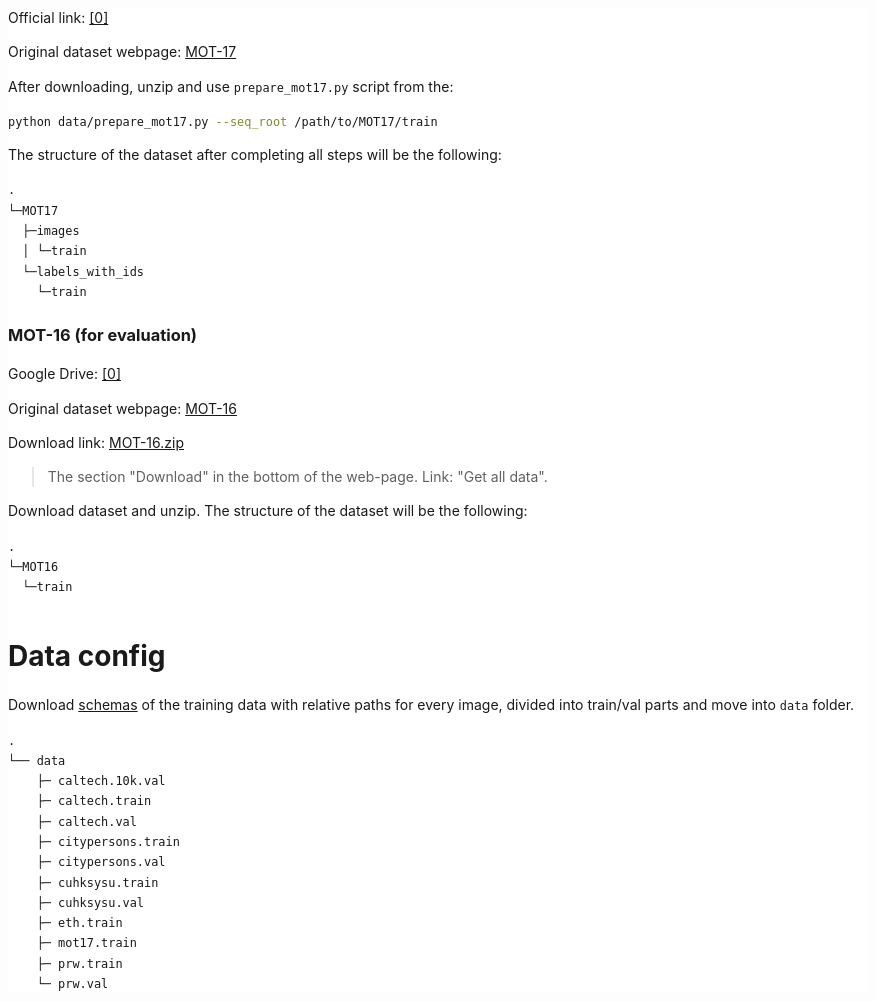 Official link:
[[0]](https://motchallenge.net/data/MOT17.zip)

Original dataset webpage: [MOT-17](https://motchallenge.net/data/MOT17/)

After downloading, unzip and use `prepare_mot17.py` script from the:

```bash
python data/prepare_mot17.py --seq_root /path/to/MOT17/train
```

The structure of the dataset after completing all steps will be the following:

```text
.
└─MOT17
  ├─images
  │ └─train
  └─labels_with_ids
    └─train
```

### MOT-16 (for evaluation)

Google Drive:
[[0]](https://drive.google.com/file/d/1254q3ruzBzgn4LUejDVsCtT05SIEieQg/view?usp=sharing)

Original dataset webpage: [MOT-16](https://motchallenge.net/data/MOT16/)

Download link: [MOT-16.zip](https://motchallenge.net/data/MOT16.zip)

> The section "Download" in the bottom of the web-page. Link: "Get all data".

Download dataset and unzip. The structure of the dataset will be the following:

```text
.
└─MOT16
  └─train
```

# Data config

Download [schemas](https://github.com/Zhongdao/Towards-Realtime-MOT/tree/master/data) of the training data with relative paths for every image, divided into train/val parts and move into `data` folder.

```text
.
└── data
    ├─ caltech.10k.val
    ├─ caltech.train
    ├─ caltech.val
    ├─ citypersons.train
    ├─ citypersons.val
    ├─ cuhksysu.train
    ├─ cuhksysu.val
    ├─ eth.train
    ├─ mot17.train
    ├─ prw.train
    └─ prw.val
```
